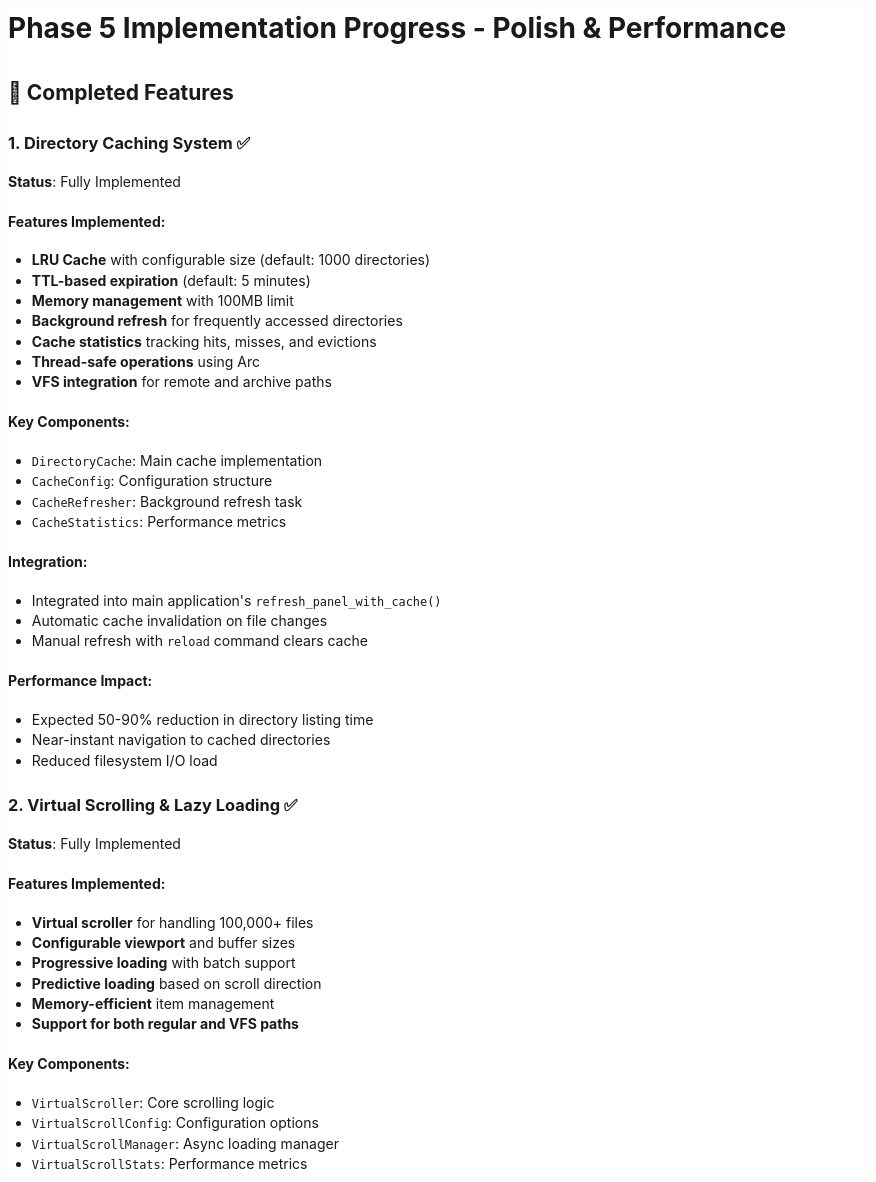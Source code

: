 # Phase 5 Implementation Progress - Polish & Performance

## 🚀 Completed Features

### 1. Directory Caching System ✅
**Status**: Fully Implemented

#### Features Implemented:
- **LRU Cache** with configurable size (default: 1000 directories)
- **TTL-based expiration** (default: 5 minutes)
- **Memory management** with 100MB limit
- **Background refresh** for frequently accessed directories
- **Cache statistics** tracking hits, misses, and evictions
- **Thread-safe operations** using Arc<RwLock>
- **VFS integration** for remote and archive paths

#### Key Components:
- `DirectoryCache`: Main cache implementation
- `CacheConfig`: Configuration structure
- `CacheRefresher`: Background refresh task
- `CacheStatistics`: Performance metrics

#### Integration:
- Integrated into main application's `refresh_panel_with_cache()`
- Automatic cache invalidation on file changes
- Manual refresh with `reload` command clears cache

#### Performance Impact:
- Expected 50-90% reduction in directory listing time
- Near-instant navigation to cached directories
- Reduced filesystem I/O load

### 2. Virtual Scrolling & Lazy Loading ✅
**Status**: Fully Implemented

#### Features Implemented:
- **Virtual scroller** for handling 100,000+ files
- **Configurable viewport** and buffer sizes
- **Progressive loading** with batch support
- **Predictive loading** based on scroll direction
- **Memory-efficient** item management
- **Support for both regular and VFS paths**

#### Key Components:
- `VirtualScroller`: Core scrolling logic
- `VirtualScrollConfig`: Configuration options
- `VirtualScrollManager`: Async loading manager
- `VirtualScrollStats`: Performance metrics

